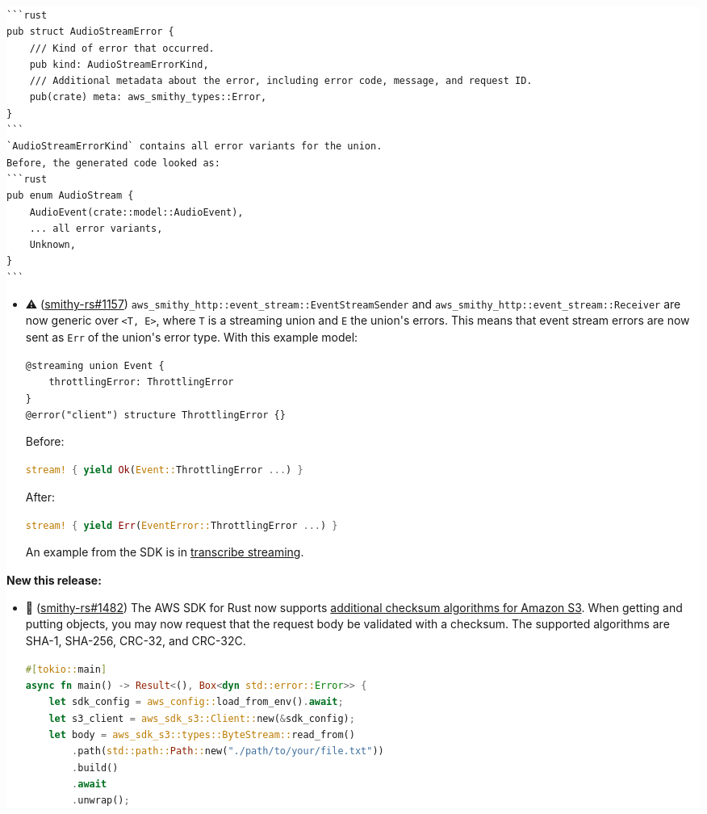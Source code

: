     ```rust
    pub struct AudioStreamError {
        /// Kind of error that occurred.
        pub kind: AudioStreamErrorKind,
        /// Additional metadata about the error, including error code, message, and request ID.
        pub(crate) meta: aws_smithy_types::Error,
    }
    ```
    `AudioStreamErrorKind` contains all error variants for the union.
    Before, the generated code looked as:
    ```rust
    pub enum AudioStream {
        AudioEvent(crate::model::AudioEvent),
        ... all error variants,
        Unknown,
    }
    ```
- ⚠ ([smithy-rs#1157](https://github.com/awslabs/smithy-rs/issues/1157)) `aws_smithy_http::event_stream::EventStreamSender` and `aws_smithy_http::event_stream::Receiver` are now generic over `<T, E>`,
    where `T` is a streaming union and `E` the union's errors.
    This means that event stream errors are now sent as `Err` of the union's error type.
    With this example model:
    ```smithy
    @streaming union Event {
        throttlingError: ThrottlingError
    }
    @error("client") structure ThrottlingError {}
    ```
    Before:
    ```rust
    stream! { yield Ok(Event::ThrottlingError ...) }
    ```
    After:
    ```rust
    stream! { yield Err(EventError::ThrottlingError ...) }
    ```
    An example from the SDK is in [transcribe streaming](https://github.com/awslabs/smithy-rs/blob/4f51dd450ea3234a7faf481c6025597f22f03805/aws/sdk/integration-tests/transcribestreaming/tests/test.rs#L80).

**New this release:**
- 🎉 ([smithy-rs#1482](https://github.com/awslabs/smithy-rs/issues/1482)) The AWS SDK for Rust now supports [additional checksum algorithms for Amazon S3](https://aws.amazon.com/blogs/aws/new-additional-checksum-algorithms-for-amazon-s3/).
    When getting and putting objects, you may now request that the request body be validated with a checksum. The supported
    algorithms are SHA-1, SHA-256, CRC-32, and CRC-32C.

    ```rust
    #[tokio::main]
    async fn main() -> Result<(), Box<dyn std::error::Error>> {
        let sdk_config = aws_config::load_from_env().await;
        let s3_client = aws_sdk_s3::Client::new(&sdk_config);
        let body = aws_sdk_s3::types::ByteStream::read_from()
            .path(std::path::Path::new("./path/to/your/file.txt"))
            .build()
            .await
            .unwrap();
